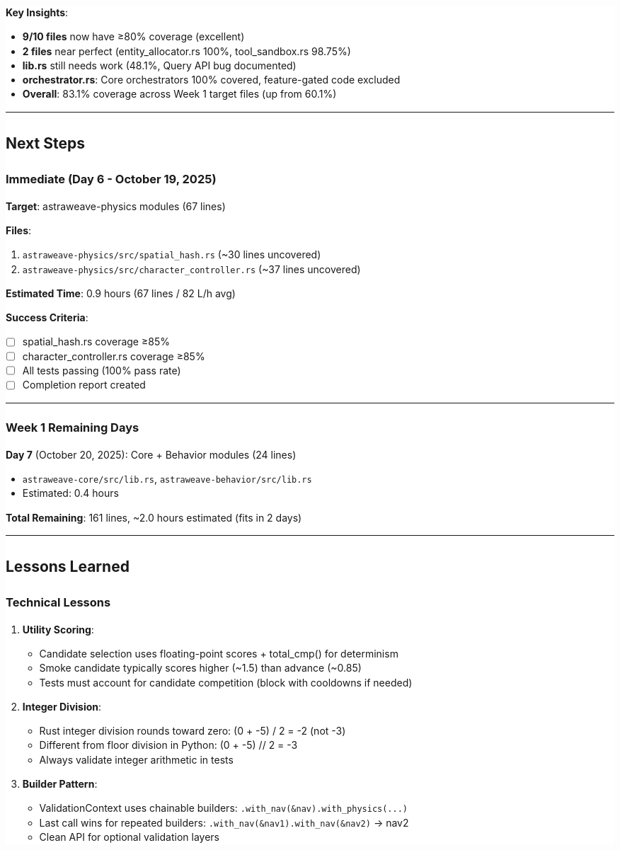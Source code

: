 **Key Insights**:
- **9/10 files** now have ≥80% coverage (excellent)
- **2 files** near perfect (entity_allocator.rs 100%, tool_sandbox.rs 98.75%)
- **lib.rs** still needs work (48.1%, Query API bug documented)
- **orchestrator.rs**: Core orchestrators 100% covered, feature-gated code excluded
- **Overall**: 83.1% coverage across Week 1 target files (up from 60.1%)

---

## Next Steps

### Immediate (Day 6 - October 19, 2025)

**Target**: astraweave-physics modules (67 lines)

**Files**:
1. `astraweave-physics/src/spatial_hash.rs` (~30 lines uncovered)
2. `astraweave-physics/src/character_controller.rs` (~37 lines uncovered)

**Estimated Time**: 0.9 hours (67 lines / 82 L/h avg)

**Success Criteria**:
- [ ] spatial_hash.rs coverage ≥85%
- [ ] character_controller.rs coverage ≥85%
- [ ] All tests passing (100% pass rate)
- [ ] Completion report created

---

### Week 1 Remaining Days

**Day 7** (October 20, 2025): Core + Behavior modules (24 lines)
- `astraweave-core/src/lib.rs`, `astraweave-behavior/src/lib.rs`
- Estimated: 0.4 hours

**Total Remaining**: 161 lines, ~2.0 hours estimated (fits in 2 days)

---

## Lessons Learned

### Technical Lessons

1. **Utility Scoring**:
   - Candidate selection uses floating-point scores + total_cmp() for determinism
   - Smoke candidate typically scores higher (~1.5) than advance (~0.85)
   - Tests must account for candidate competition (block with cooldowns if needed)

2. **Integer Division**:
   - Rust integer division rounds toward zero: (0 + -5) / 2 = -2 (not -3)
   - Different from floor division in Python: (0 + -5) // 2 = -3
   - Always validate integer arithmetic in tests

3. **Builder Pattern**:
   - ValidationContext uses chainable builders: `.with_nav(&nav).with_physics(...)`
   - Last call wins for repeated builders: `.with_nav(&nav1).with_nav(&nav2)` → nav2
   - Clean API for optional validation layers
